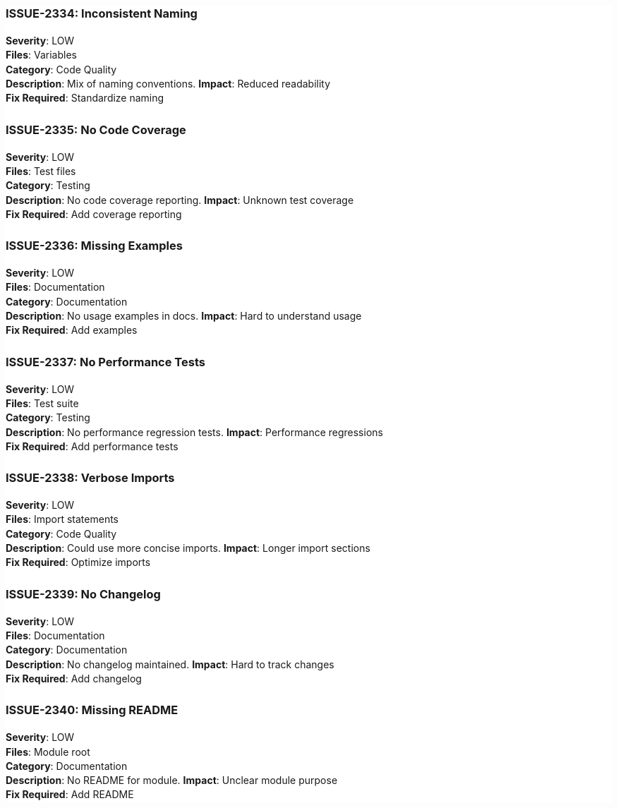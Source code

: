 ### ISSUE-2334: Inconsistent Naming
**Severity**: LOW  
**Files**: Variables  
**Category**: Code Quality  
**Description**: Mix of naming conventions.
**Impact**: Reduced readability  
**Fix Required**: Standardize naming

### ISSUE-2335: No Code Coverage
**Severity**: LOW  
**Files**: Test files  
**Category**: Testing  
**Description**: No code coverage reporting.
**Impact**: Unknown test coverage  
**Fix Required**: Add coverage reporting

### ISSUE-2336: Missing Examples
**Severity**: LOW  
**Files**: Documentation  
**Category**: Documentation  
**Description**: No usage examples in docs.
**Impact**: Hard to understand usage  
**Fix Required**: Add examples

### ISSUE-2337: No Performance Tests
**Severity**: LOW  
**Files**: Test suite  
**Category**: Testing  
**Description**: No performance regression tests.
**Impact**: Performance regressions  
**Fix Required**: Add performance tests

### ISSUE-2338: Verbose Imports
**Severity**: LOW  
**Files**: Import statements  
**Category**: Code Quality  
**Description**: Could use more concise imports.
**Impact**: Longer import sections  
**Fix Required**: Optimize imports

### ISSUE-2339: No Changelog
**Severity**: LOW  
**Files**: Documentation  
**Category**: Documentation  
**Description**: No changelog maintained.
**Impact**: Hard to track changes  
**Fix Required**: Add changelog

### ISSUE-2340: Missing README
**Severity**: LOW  
**Files**: Module root  
**Category**: Documentation  
**Description**: No README for module.
**Impact**: Unclear module purpose  
**Fix Required**: Add README
